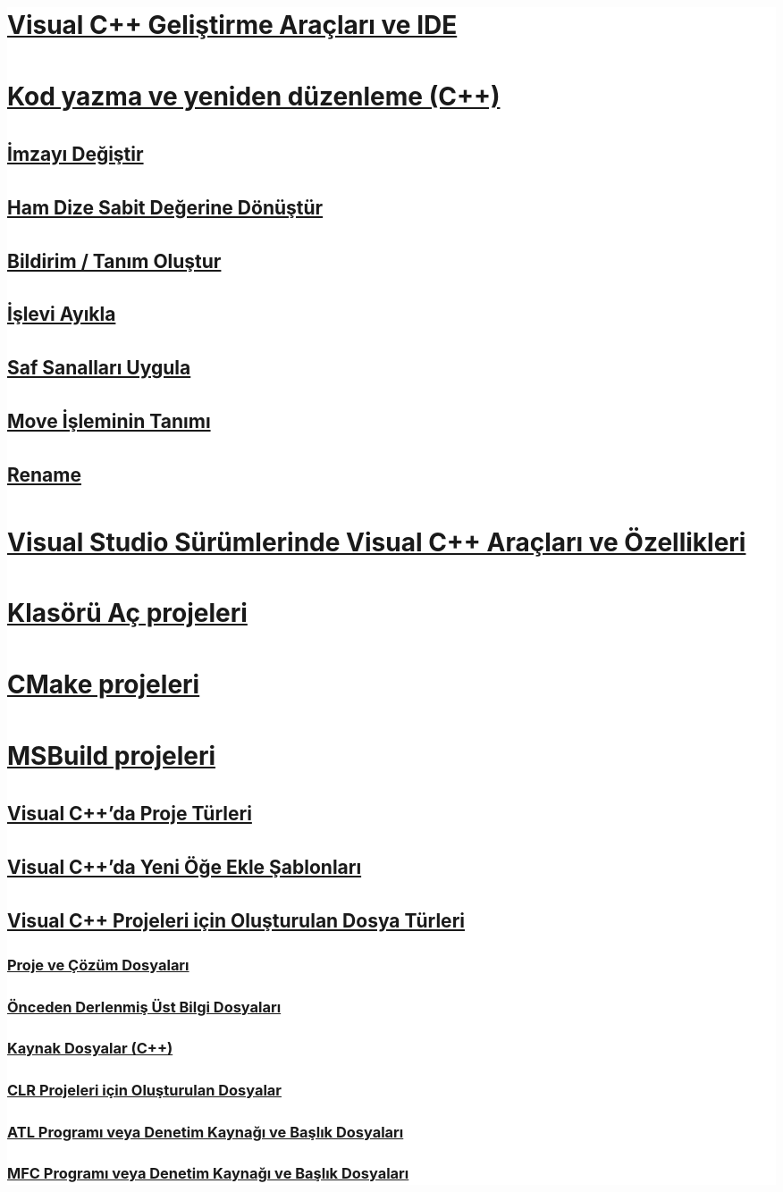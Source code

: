 # [Visual C++ Geliştirme Araçları ve IDE](ide-and-tools-for-visual-cpp-development.md)
# [Kod yazma ve yeniden düzenleme (C++)](writing-and-refactoring-code-cpp.md)
## [İmzayı Değiştir](refactoring/change-signature.md)
## [Ham Dize Sabit Değerine Dönüştür](refactoring/convert-to-raw-string-literal.md)
## [Bildirim / Tanım Oluştur](refactoring/create-declaration-definition.md)
## [İşlevi Ayıkla](refactoring/extract-function.md)
## [Saf Sanalları Uygula](refactoring/implement-pure-virtuals.md)
## [Move İşleminin Tanımı](refactoring/move-definition-location.md)
## [Rename](refactoring/rename.md)
# [Visual Studio Sürümlerinde Visual C++ Araçları ve Özellikleri](visual-cpp-tools-and-features-in-visual-studio-editions.md)
# [Klasörü Aç projeleri](non-msbuild-projects.md)
# [CMake projeleri](cmake-tools-for-visual-cpp.md)
# [MSBuild projeleri](creating-and-managing-visual-cpp-projects.md)
## [Visual C++’da Proje Türleri](visual-cpp-project-types.md)
## [Visual C++’da Yeni Öğe Ekle Şablonları](using-visual-cpp-add-new-item-templates.md)
## [Visual C++ Projeleri için Oluşturulan Dosya Türleri](file-types-created-for-visual-cpp-projects.md)
### [Proje ve Çözüm Dosyaları](project-and-solution-files.md)
### [Önceden Derlenmiş Üst Bilgi Dosyaları](precompiled-header-files.md)
### [Kaynak Dosyalar (C++)](resource-files-cpp.md)
### [CLR Projeleri için Oluşturulan Dosyalar](files-created-for-clr-projects.md)
### [ATL Programı veya Denetim Kaynağı ve Başlık Dosyaları](atl-program-or-control-source-and-header-files.md)
### [MFC Programı veya Denetim Kaynağı ve Başlık Dosyaları](mfc-program-or-control-source-and-header-files.md)